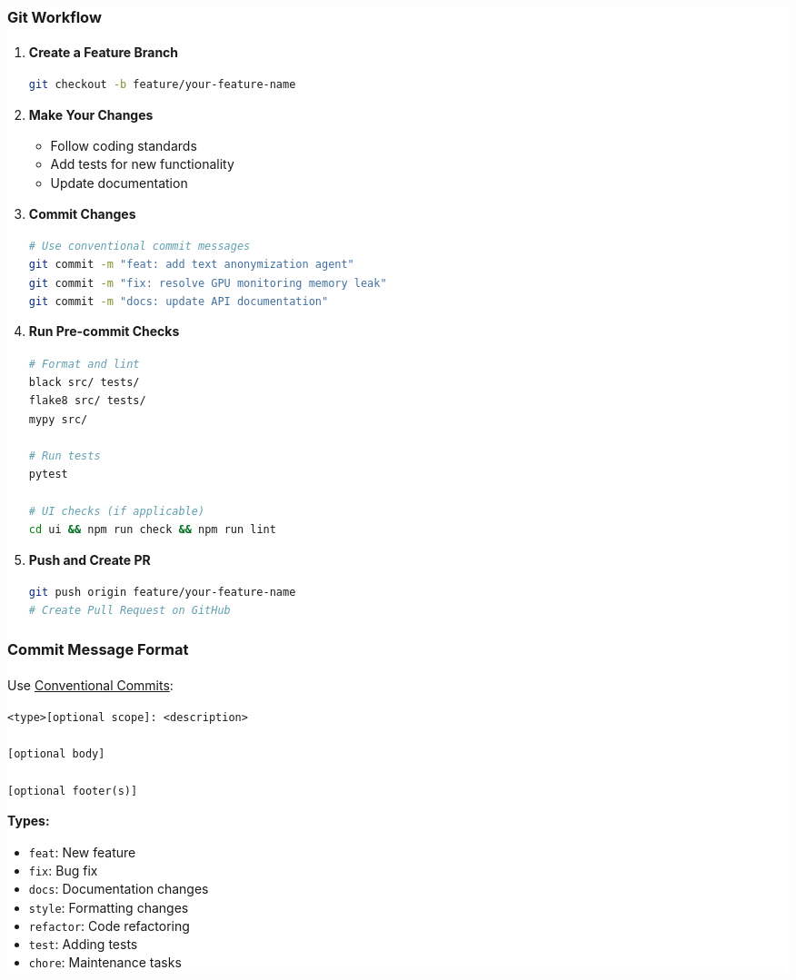 ### Git Workflow

1. **Create a Feature Branch**
   ```bash
   git checkout -b feature/your-feature-name
   ```

2. **Make Your Changes**
   - Follow coding standards
   - Add tests for new functionality
   - Update documentation

3. **Commit Changes**
   ```bash
   # Use conventional commit messages
   git commit -m "feat: add text anonymization agent"
   git commit -m "fix: resolve GPU monitoring memory leak"
   git commit -m "docs: update API documentation"
   ```

4. **Run Pre-commit Checks**
   ```bash
   # Format and lint
   black src/ tests/
   flake8 src/ tests/
   mypy src/
   
   # Run tests
   pytest
   
   # UI checks (if applicable)
   cd ui && npm run check && npm run lint
   ```

5. **Push and Create PR**
   ```bash
   git push origin feature/your-feature-name
   # Create Pull Request on GitHub
   ```

### Commit Message Format

Use [Conventional Commits](https://www.conventionalcommits.org/):

```
<type>[optional scope]: <description>

[optional body]

[optional footer(s)]
```

**Types:**
- `feat`: New feature
- `fix`: Bug fix
- `docs`: Documentation changes
- `style`: Formatting changes
- `refactor`: Code refactoring
- `test`: Adding tests
- `chore`: Maintenance tasks
